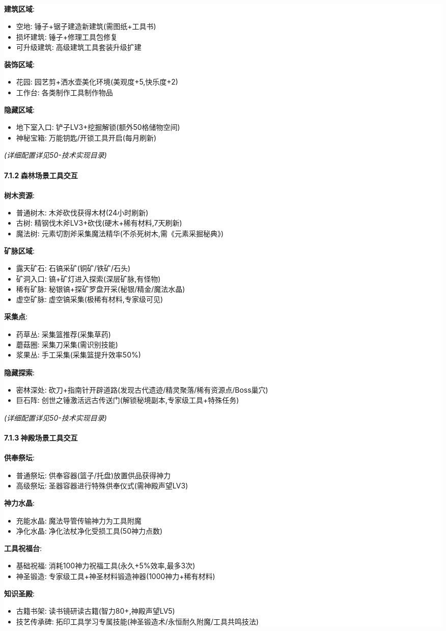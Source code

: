 **建筑区域**:
- 空地: 锤子+锯子建造新建筑(需图纸+工具书)
- 损坏建筑: 锤子+修理工具包修复
- 可升级建筑: 高级建筑工具套装升级扩建

**装饰区域**:
- 花园: 园艺剪+洒水壶美化环境(美观度+5,快乐度+2)
- 工作台: 各类制作工具制作物品

**隐藏区域**:
- 地下室入口: 铲子LV3+挖掘解锁(额外50格储物空间)
- 神秘宝箱: 万能钥匙/开锁工具开启(每月刷新)

*(详细配置详见50-技术实现目录)*

#### 7.1.2 森林场景工具交互

**树木资源**:
- 普通树木: 木斧砍伐获得木材(24小时刷新)
- 古树: 精钢伐木斧LV3+砍伐(硬木+稀有材料,7天刷新)
- 魔法树: 元素切割斧采集魔法精华(不杀死树木,需《元素采掘秘典》)

**矿脉区域**:
- 露天矿石: 石镐采矿(铜矿/铁矿/石头)
- 矿洞入口: 镐+矿灯进入探索(深层矿脉,有怪物)
- 稀有矿脉: 秘银镐+探矿罗盘开采(秘银/精金/魔法水晶)
- 虚空矿脉: 虚空镐采集(极稀有材料,专家级可见)

**采集点**:
- 药草丛: 采集篮推荐(采集草药)
- 蘑菇圈: 采集刀采集(需识别技能)
- 浆果丛: 手工采集(采集篮提升效率50%)

**隐藏探索**:
- 密林深处: 砍刀+指南针开辟道路(发现古代遗迹/精灵聚落/稀有资源点/Boss巢穴)
- 巨石阵: 创世之锤激活远古传送门(解锁秘境副本,专家级工具+特殊任务)

*(详细配置详见50-技术实现目录)*

#### 7.1.3 神殿场景工具交互

**供奉祭坛**:
- 普通祭坛: 供奉容器(篮子/托盘)放置供品获得神力
- 高级祭坛: 圣器容器进行特殊供奉仪式(需神殿声望LV3)

**神力水晶**:
- 充能水晶: 魔法导管传输神力为工具附魔
- 净化水晶: 净化法杖净化受损工具(50神力点数)

**工具祝福台**:
- 基础祝福: 消耗100神力祝福工具(永久+5%效率,最多3次)
- 神圣锻造: 专家级工具+神圣材料锻造神器(1000神力+稀有材料)

**知识圣殿**:
- 古籍书架: 读书镜研读古籍(智力80+,神殿声望LV5)
- 技艺传承碑: 拓印工具学习专属技能(神圣锻造术/永恒耐久附魔/工具共鸣技法)
